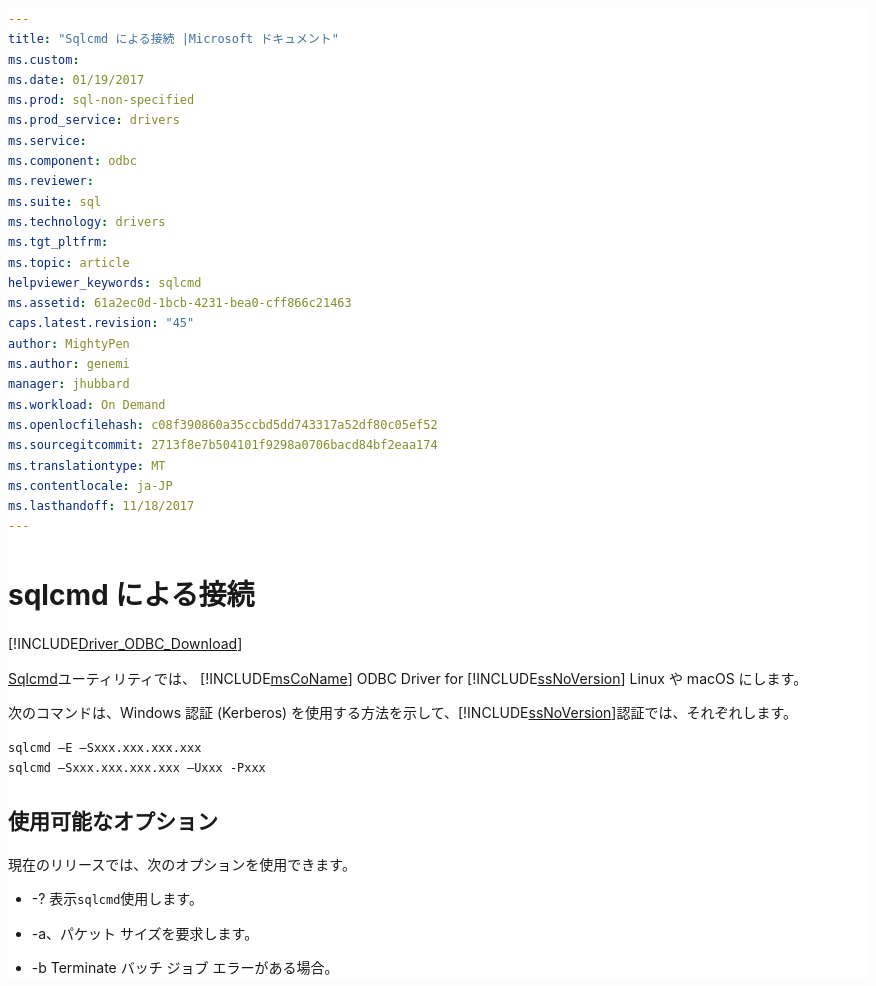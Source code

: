 ```yaml
---
title: "Sqlcmd による接続 |Microsoft ドキュメント"
ms.custom: 
ms.date: 01/19/2017
ms.prod: sql-non-specified
ms.prod_service: drivers
ms.service: 
ms.component: odbc
ms.reviewer: 
ms.suite: sql
ms.technology: drivers
ms.tgt_pltfrm: 
ms.topic: article
helpviewer_keywords: sqlcmd
ms.assetid: 61a2ec0d-1bcb-4231-bea0-cff866c21463
caps.latest.revision: "45"
author: MightyPen
ms.author: genemi
manager: jhubbard
ms.workload: On Demand
ms.openlocfilehash: c08f390860a35ccbd5dd743317a52df80c05ef52
ms.sourcegitcommit: 2713f8e7b504101f9298a0706bacd84bf2eaa174
ms.translationtype: MT
ms.contentlocale: ja-JP
ms.lasthandoff: 11/18/2017
---
```

# <a name="connecting-with-sqlcmd"></a>sqlcmd による接続
[!INCLUDE[Driver_ODBC_Download](../../../includes/driver_odbc_download.md)]

[Sqlcmd](http://go.microsoft.com/fwlink/?LinkID=154481)ユーティリティでは、 [!INCLUDE[msCoName](../../../includes/msconame_md.md)] ODBC Driver for [!INCLUDE[ssNoVersion](../../../includes/ssnoversion_md.md)] Linux や macOS にします。
  
次のコマンドは、Windows 認証 (Kerberos) を使用する方法を示して、[!INCLUDE[ssNoVersion](../../../includes/ssnoversion_md.md)]認証では、それぞれします。
  
```  
sqlcmd –E –Sxxx.xxx.xxx.xxx  
sqlcmd –Sxxx.xxx.xxx.xxx –Uxxx -Pxxx  
```  
  
## <a name="available-options"></a>使用可能なオプション

現在のリリースでは、次のオプションを使用できます。  
  
- -? 表示`sqlcmd`使用します。  
  
- -a、パケット サイズを要求します。  
  
- -b Terminate バッチ ジョブ エラーがある場合。  
  